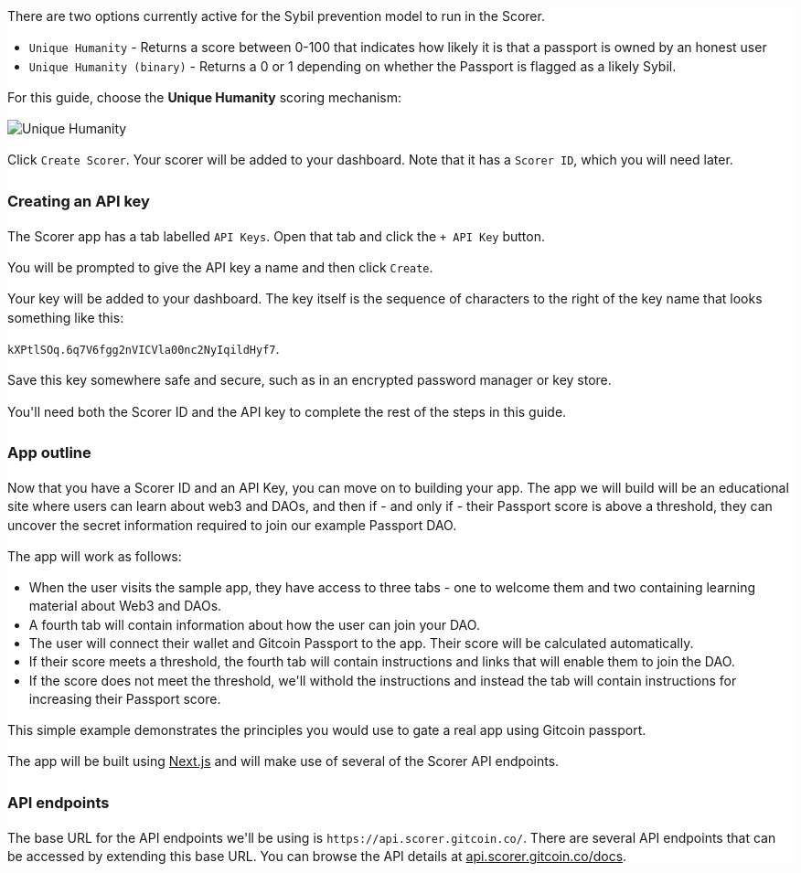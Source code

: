 There are two options currently active for the Sybil prevention model to run in the Scorer.&#x20;

* `Unique Humanity` - Returns a score between 0-100 that indicates how likely it is that a passport is owned by an honest user
* `Unique Humanity (binary)` - Returns a 0 or 1 depending on whether the Passport is flagged as a likely Sybil.

For this guide, choose the **Unique Humanity** scoring mechanism:

![Unique Humanity](https://arweave.net/P6eKM-crq8LVGCtjpVZR9RLuiR35F7Jc-6mBXGxMHJY)

Click `Create Scorer`. Your scorer will be added to your dashboard. Note that it has a `Scorer ID`, which you will need later.

### Creating an API key

The Scorer app has a tab labelled `API Keys`. Open that tab and click the `+ API Key` button.

You will be prompted to give the API key a name and then click `Create`.

Your key will be added to your dashboard. The key itself is the sequence of characters to the right of the key name that looks something like this:

`kXPtlSOq.6q7V6fgg2nVICVla00nc2NyIqildHyf7`.

Save this key somewhere safe and secure, such as in an encrypted password manager or key store.

You'll need both the Scorer ID and the API key to complete the rest of the steps in this guide.

### App outline

Now that you have a Scorer ID and an API Key, you can move on to building your app. The app we will build will be an educational site where users can learn about web3 and DAOs, and then if - and only if - their Passport score is above a threshold, they can uncover the secret information required to join our example Passport DAO.

The app will work as follows:

* When the user visits the sample app, they have access to three tabs - one to welcome them and two containing learning material about Web3 and DAOs.
* A fourth tab will contain information about how the user can join your DAO.
* The user will connect their wallet and Gitcoin Passport to the app. Their score will be calculated automatically.
* If their score meets a threshold, the fourth tab will contain instructions and links that will enable them to join the DAO.
* If the score does not meet the threshold, we'll withold the instructions and instead the tab will contain instructions for increasing their Passport score.

This simple example demonstrates the principles you would use to gate a real app using Gitcoin passport.

The app will be built using [Next.js](https://nextjs.org/) and will make use of several of the Scorer API endpoints.

### API endpoints

The base URL for the API endpoints we'll be using is `https://api.scorer.gitcoin.co/`. There are several API endpoints that can be accessed by extending this base URL. You can browse the API details at [api.scorer.gitcoin.co/docs](https://api.scorer.gitcoin.co/docs).&#x20;
